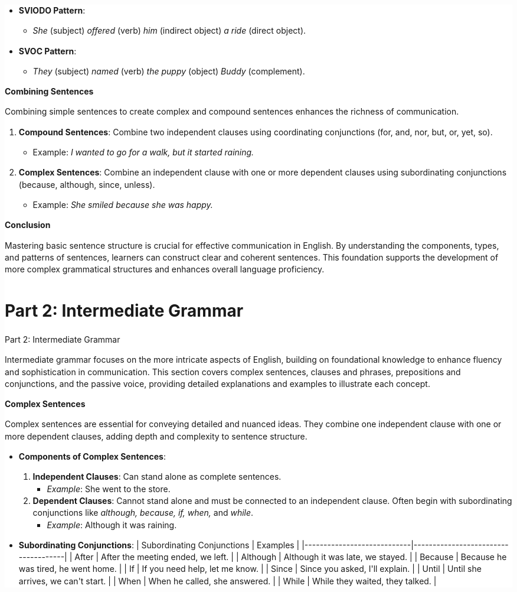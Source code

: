 - **SVIODO Pattern**:
  - *She* (subject) *offered* (verb) *him* (indirect object) *a ride* (direct object).

- **SVOC Pattern**:
  - *They* (subject) *named* (verb) *the puppy* (object) *Buddy* (complement).

**Combining Sentences**

Combining simple sentences to create complex and compound sentences enhances the richness of communication.

1. **Compound Sentences**: Combine two independent clauses using coordinating conjunctions (for, and, nor, but, or, yet, so).
   - Example: *I wanted to go for a walk, but it started raining.*

2. **Complex Sentences**: Combine an independent clause with one or more dependent clauses using subordinating conjunctions (because, although, since, unless).
   - Example: *She smiled because she was happy.*

**Conclusion**

Mastering basic sentence structure is crucial for effective communication in English. By understanding the components, types, and patterns of sentences, learners can construct clear and coherent sentences. This foundation supports the development of more complex grammatical structures and enhances overall language proficiency.
# Part 2: Intermediate Grammar
Part 2: Intermediate Grammar

Intermediate grammar focuses on the more intricate aspects of English, building on foundational knowledge to enhance fluency and sophistication in communication. This section covers complex sentences, clauses and phrases, prepositions and conjunctions, and the passive voice, providing detailed explanations and examples to illustrate each concept.

**Complex Sentences**

Complex sentences are essential for conveying detailed and nuanced ideas. They combine one independent clause with one or more dependent clauses, adding depth and complexity to sentence structure.

- **Components of Complex Sentences**:
  1. **Independent Clauses**: Can stand alone as complete sentences.
     - *Example*: She went to the store.
  2. **Dependent Clauses**: Cannot stand alone and must be connected to an independent clause. Often begin with subordinating conjunctions like *although, because, if, when,* and *while*.
     - *Example*: Although it was raining.

- **Subordinating Conjunctions**:
  | Subordinating Conjunctions | Examples                            |
  |----------------------------|-------------------------------------|
  | After                      | After the meeting ended, we left.   |
  | Although                   | Although it was late, we stayed.    |
  | Because                    | Because he was tired, he went home. |
  | If                         | If you need help, let me know.      |
  | Since                      | Since you asked, I'll explain.      |
  | Until                      | Until she arrives, we can't start.  |
  | When                       | When he called, she answered.       |
  | While                      | While they waited, they talked.     |
